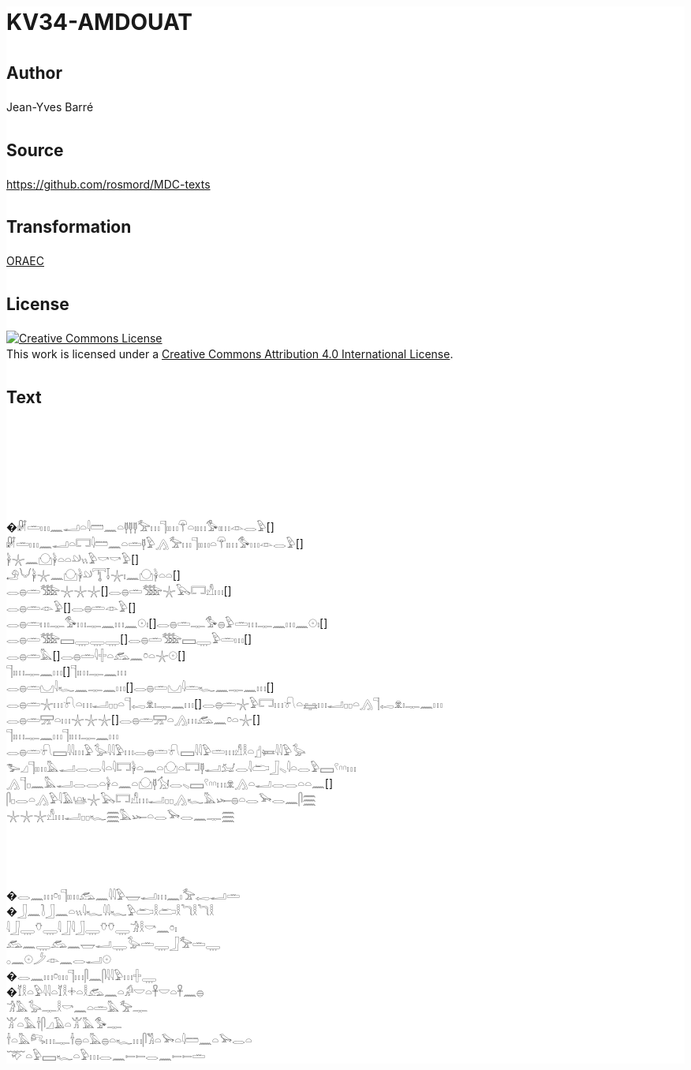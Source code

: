 # KV34-AMDOUAT

## Author

Jean-Yves Barré

## Source

https://github.com/rosmord/MDC-texts

## Transformation

[ORAEC](https://oraec.github.io/)

## License

<a rel="license" href="http://creativecommons.org/licenses/by/4.0/"><img alt="Creative Commons License" style="border-width:0" src="https://i.creativecommons.org/l/by/4.0/88x31.png" /></a><br />This work is licensed under a <a rel="license" href="http://creativecommons.org/licenses/by/4.0/">Creative Commons Attribution 4.0 International License</a>.

## Text

<br>
<br>
<br>
<br>
<br>
<br>
�𓏞𓏛𓏥𓈖𓂝𓏏𓇋𓏠𓈖𓏏𓊢𓊢𓊢𓅡𓏥𓊹𓏤𓏥𓋺𓏏𓏤𓏥𓅜𓏤𓏥𓁹𓂋𓅱[]<br>
𓏞𓏛𓏥𓈖𓂝𓏏𓉐𓇋𓏠𓈖𓏏𓏛𓊢𓅱𓂻𓅡𓏥𓊹𓏤𓏥𓏏𓋺𓏤𓏥𓅜𓏥𓁹𓂋𓅱[]<br>
𓋀𓇼𓈖𓈌𓋀𓏏𓏏𓄖𓏭𓅱𓎡𓎡𓅱[]<br>
𓄂𓄋𓋀𓇼𓈖𓈌𓋀𓄖𓇰𓄥𓇼𓏤𓈖𓈌𓋀𓏏𓏏[]<br>
𓂋𓐍𓏛𓅢𓇼𓇼𓇼[]𓂋𓐍𓏛𓅢𓇼𓅂𓉐𓀭𓏥[]<br>
𓂋𓐍𓏛𓁹𓅱[]𓂋𓐍𓏛𓁹𓅱[]<br>
𓂋𓐍𓏛𓏥𓊃𓅜𓏥𓊃𓈖𓏥𓈖𓇳𓏤[]𓂋𓐍𓏛𓊃𓅜𓐍𓅱𓏛𓏥𓊃𓈖𓏥𓈖𓇳𓏤[]<br>
𓂋𓐍𓏛𓅢𓈙𓇾𓇾𓇾[]𓂋𓐍𓏛𓅢𓈙𓇾𓅱𓏛𓏥[]<br>
𓂋𓐍𓏛𓅓[]𓂋𓐍𓏛𓇋𓏶𓏏𓃹𓈖𓏌𓏏𓇼𓇳[]<br>
𓊹𓏤𓏥𓊃𓈖𓏥[]𓊹𓏤𓏥𓊃𓈖𓏥<br>
𓂋𓐍𓏛𓈋𓇋𓆑𓈖𓊃𓈖𓏥[]𓂋𓐍𓏛𓈋𓇋𓏛𓆑𓈖𓊃𓈖𓏥[]<br>
𓂋𓐍𓏛𓇼𓏥𓍯𓏏𓏥𓂝𓊪𓊪𓏏𓊹𓉻𓁷𓏤𓊃𓈖𓏥[]𓂋𓐍𓏛𓇼𓅱𓉐𓏥𓍯𓏏𓈐𓏥𓂝𓊪𓊪𓏏𓂻𓊹𓉻𓁷𓏤𓊃𓈖𓏥<br>
𓂋𓐍𓏛𓈝𓏏𓏥𓇼𓇼𓇼[]𓂋𓐍𓏛𓈝𓏏𓂻𓏥𓃹𓈖𓏌𓏏𓇼[]<br>
𓊹𓏤𓏥𓊃𓈖𓏥𓊹𓏤𓏥𓊃𓈖𓏥<br>
𓂋𓐍𓏛𓍯𓈙𓇋𓇋𓏥𓅱𓅭𓇋𓇋𓅱𓏥𓂋𓐍𓏛𓍯𓈙𓇋𓇋𓅱𓏛𓏥𓀭𓎛𓏏𓊨𓍃𓇋𓇋𓅱𓅭<br>
𓅧𓈎𓊹𓏤𓏥𓅓𓂝𓂋𓂋𓇋𓏏𓇋𓉐𓋀𓏏𓈖𓏏𓈌𓏏𓉐𓊢𓂝𓃫𓂋𓇋𓂧𓃀𓈅𓇋𓏏𓂋𓅱𓈙𓍢𓎆𓎆𓏥<br>
𓂻𓊹𓊪𓈖𓅓𓂝𓂋𓂋𓏏𓋀𓏏𓈖𓏏𓈌𓊢𓃩𓂋𓈅𓈙𓍢𓎆𓎆𓏥𓁷𓂻𓏏𓂝𓂋𓂋𓏏𓏏𓈖[]<br>
𓋴𓊪𓂋𓏏𓂻𓅱𓇋𓄿𓊞𓇼𓅂𓉐𓀭𓏥𓂝𓊪𓊪𓂻𓆑𓅓𓆱𓐍𓏏𓂋𓅨𓂋𓈖𓋴𓈗<br>
𓇼𓇼𓇼𓀭𓏥𓂝𓊪𓊪𓆑𓈗𓅓𓆱𓏏𓂋𓅨𓂋𓈖𓊃𓈗<br>
<br>
<br>
<br>
<br>
�𓂋𓈖𓏥𓏌𓏤𓊹𓏤𓏥𓃹𓈖𓇋𓇋𓅱𓉿𓂝𓏥𓈖𓏤𓅡𓉻𓂝𓏛<br>
�𓃀𓈖𓍘𓃀𓈖𓏏𓏭𓇋𓆑𓇋𓇋𓆑𓅱𓂧𓎛𓂧𓎛𓆓𓎛𓆓𓎛<br>
𓇋𓃀𓇾𓄣𓇾𓇋𓃀𓇋𓃀𓇾𓄣𓄣𓇾𓀞𓎛𓎡𓈖𓏌𓏤<br>
𓃹𓈖𓇾𓃹𓈖𓉿𓂝𓇾𓅭𓏛𓇾𓃀𓅡𓏛𓇾<br>
𓂂𓈖𓇳𓌳𓁹𓈖𓂋𓂝𓇳<br>
�𓂋𓈖𓏥𓏌𓏥𓊹𓏥𓋴𓈖𓋴𓇋𓇋𓅱𓏥𓏶𓇾<br>
�𓄈𓎛𓏏𓅱𓇋𓇋𓏏𓄈𓎛𓇬𓏏𓎛𓃹𓈖𓏏𓀔𓎟𓏏𓋹𓎟𓏏𓋹𓈖𓐍<br>
𓀞𓅓𓅭𓊃𓎛𓎡𓈖𓏏𓏛𓅓𓅡𓊃<br>
𓀠𓏏𓅓𓌂𓋴𓈎𓄿𓏏𓀠𓅓𓅜𓊃<br>
𓌂𓏏𓅓𓀐𓏥𓊃𓌂𓐍𓏏𓅓𓐍𓏏𓆑𓏥𓋴𓀢𓏏𓅨𓏏𓇋𓏠𓈖𓏏𓅨𓂋𓏏<br>
𓄅𓏏𓅱𓈙𓆑𓏏𓅱𓏥𓂋𓈖𓍿𓍿𓂋𓈖𓍿𓍿𓏛<br>